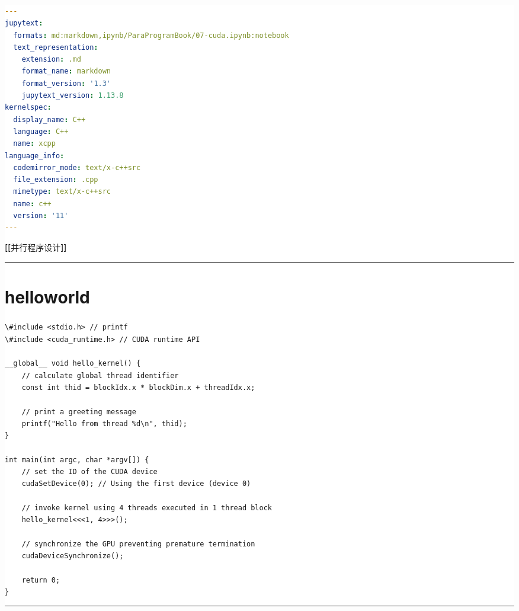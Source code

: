 ```yaml
---
jupytext:
  formats: md:markdown,ipynb/ParaProgramBook/07-cuda.ipynb:notebook
  text_representation:
    extension: .md
    format_name: markdown
    format_version: '1.3'
    jupytext_version: 1.13.8
kernelspec:
  display_name: C++
  language: C++
  name: xcpp
language_info:
  codemirror_mode: text/x-c++src
  file_extension: .cpp
  mimetype: text/x-c++src
  name: c++
  version: '11'
---
```


[[并行程序设计]]

---

# helloworld

```
\#include <stdio.h> // printf
\#include <cuda_runtime.h> // CUDA runtime API

__global__ void hello_kernel() {
    // calculate global thread identifier
    const int thid = blockIdx.x * blockDim.x + threadIdx.x;
    
    // print a greeting message
    printf("Hello from thread %d\n", thid);
}

int main(int argc, char *argv[]) {
    // set the ID of the CUDA device
    cudaSetDevice(0); // Using the first device (device 0)
    
    // invoke kernel using 4 threads executed in 1 thread block
    hello_kernel<<<1, 4>>>();
    
    // synchronize the GPU preventing premature termination
    cudaDeviceSynchronize();
    
    return 0;
}
```

---